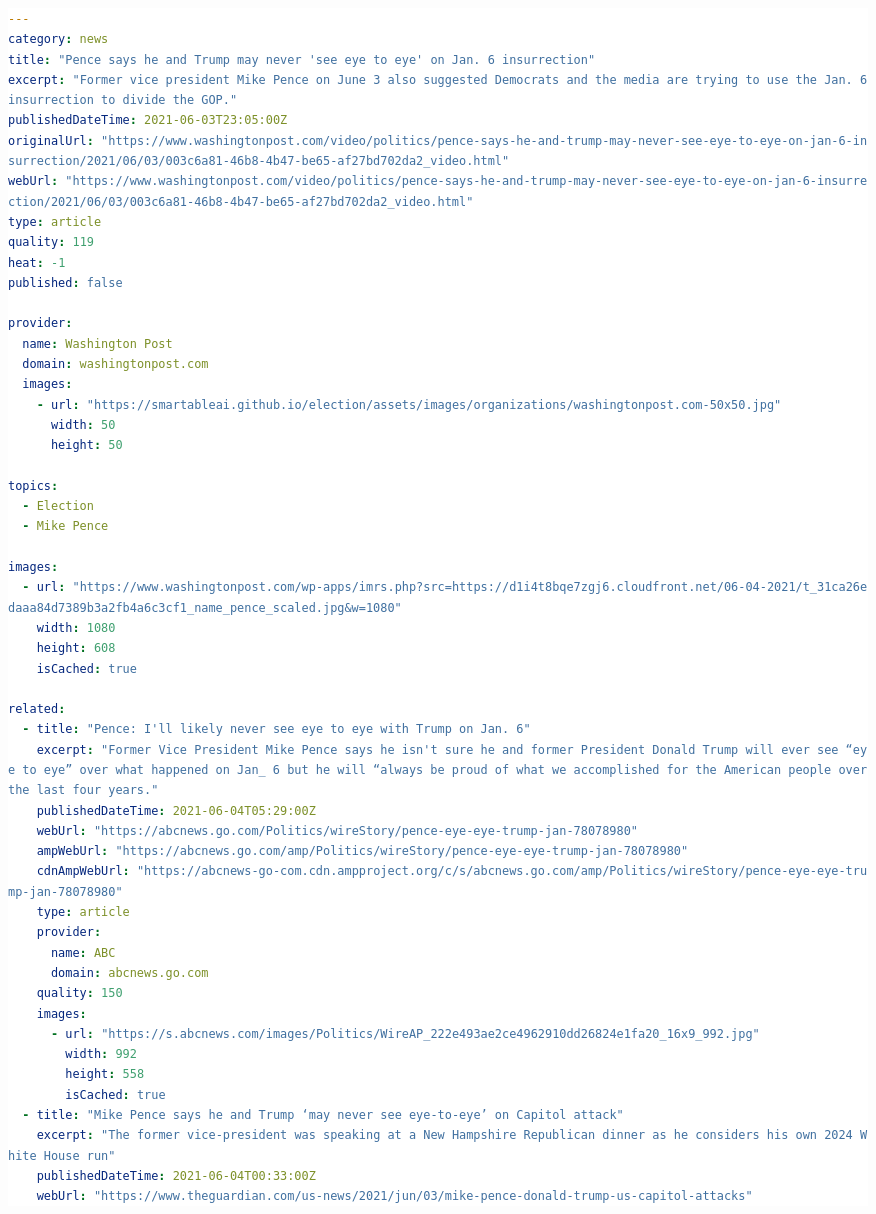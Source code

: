 ```yaml
---
category: news
title: "Pence says he and Trump may never 'see eye to eye' on Jan. 6 insurrection"
excerpt: "Former vice president Mike Pence on June 3 also suggested Democrats and the media are trying to use the Jan. 6 insurrection to divide the GOP."
publishedDateTime: 2021-06-03T23:05:00Z
originalUrl: "https://www.washingtonpost.com/video/politics/pence-says-he-and-trump-may-never-see-eye-to-eye-on-jan-6-insurrection/2021/06/03/003c6a81-46b8-4b47-be65-af27bd702da2_video.html"
webUrl: "https://www.washingtonpost.com/video/politics/pence-says-he-and-trump-may-never-see-eye-to-eye-on-jan-6-insurrection/2021/06/03/003c6a81-46b8-4b47-be65-af27bd702da2_video.html"
type: article
quality: 119
heat: -1
published: false

provider:
  name: Washington Post
  domain: washingtonpost.com
  images:
    - url: "https://smartableai.github.io/election/assets/images/organizations/washingtonpost.com-50x50.jpg"
      width: 50
      height: 50

topics:
  - Election
  - Mike Pence

images:
  - url: "https://www.washingtonpost.com/wp-apps/imrs.php?src=https://d1i4t8bqe7zgj6.cloudfront.net/06-04-2021/t_31ca26edaaa84d7389b3a2fb4a6c3cf1_name_pence_scaled.jpg&w=1080"
    width: 1080
    height: 608
    isCached: true

related:
  - title: "Pence: I'll likely never see eye to eye with Trump on Jan. 6"
    excerpt: "Former Vice President Mike Pence says he isn't sure he and former President Donald Trump will ever see “eye to eye” over what happened on Jan_ 6 but he will “always be proud of what we accomplished for the American people over the last four years."
    publishedDateTime: 2021-06-04T05:29:00Z
    webUrl: "https://abcnews.go.com/Politics/wireStory/pence-eye-eye-trump-jan-78078980"
    ampWebUrl: "https://abcnews.go.com/amp/Politics/wireStory/pence-eye-eye-trump-jan-78078980"
    cdnAmpWebUrl: "https://abcnews-go-com.cdn.ampproject.org/c/s/abcnews.go.com/amp/Politics/wireStory/pence-eye-eye-trump-jan-78078980"
    type: article
    provider:
      name: ABC
      domain: abcnews.go.com
    quality: 150
    images:
      - url: "https://s.abcnews.com/images/Politics/WireAP_222e493ae2ce4962910dd26824e1fa20_16x9_992.jpg"
        width: 992
        height: 558
        isCached: true
  - title: "Mike Pence says he and Trump ‘may never see eye-to-eye’ on Capitol attack"
    excerpt: "The former vice-president was speaking at a New Hampshire Republican dinner as he considers his own 2024 White House run"
    publishedDateTime: 2021-06-04T00:33:00Z
    webUrl: "https://www.theguardian.com/us-news/2021/jun/03/mike-pence-donald-trump-us-capitol-attacks"
```
